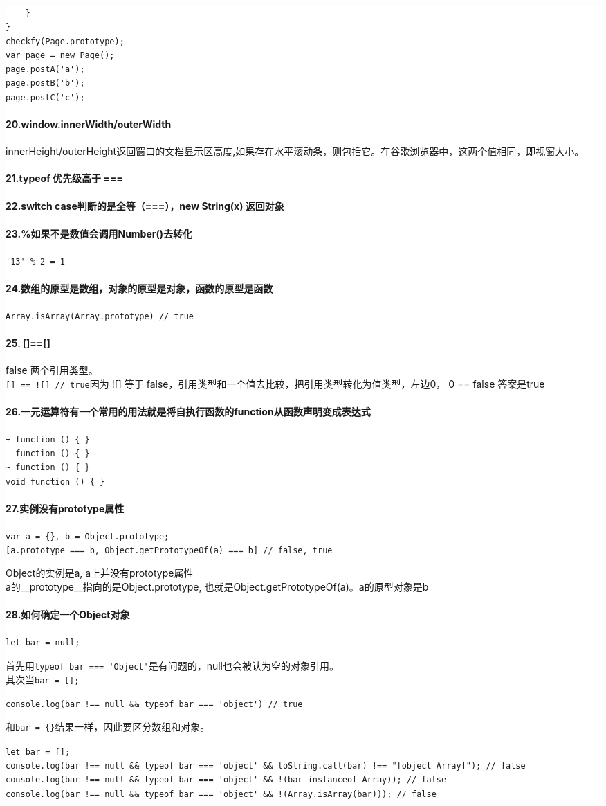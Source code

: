 ```
    }
}
checkfy(Page.prototype);
var page = new Page();
page.postA('a');
page.postB('b');
page.postC('c');
```

#### 20.window.innerWidth/outerWidth 
innerHeight/outerHeight返回窗口的文档显示区高度,如果存在水平滚动条，则包括它。在谷歌浏览器中，这两个值相同，即视窗大小。  

#### 21.typeof 优先级高于 ===

#### 22.switch case判断的是全等（===），new String(x) 返回对象

#### 23.%如果不是数值会调用Number()去转化  
`'13' % 2 = 1`  

#### 24.数组的原型是数组，对象的原型是对象，函数的原型是函数  
`Array.isArray(Array.prototype) // true`

#### 25. []==[]
false 两个引用类型。  
`[] == ![] // true`因为 ![] 等于 false，引用类型和一个值去比较，把引用类型转化为值类型，左边0， 0 == false 答案是true  

#### 26.一元运算符有一个常用的用法就是将自执行函数的function从函数声明变成表达式
```
+ function () { }
- function () { }
~ function () { }
void function () { }
```

#### 27.实例没有prototype属性
```
var a = {}, b = Object.prototype;
[a.prototype === b, Object.getPrototypeOf(a) === b] // false, true
```
Object的实例是a, a上并没有prototype属性  
a的__prototype__指向的是Object.prototype, 也就是Object.getPrototypeOf(a)。a的原型对象是b

#### 28.如何确定一个Object对象
```
let bar = null;
```
首先用`typeof bar === 'Object'`是有问题的，null也会被认为空的对象引用。  
其次当`bar = [];`
```
console.log(bar !== null && typeof bar === 'object') // true
```
和`bar = {}`结果一样，因此要区分数组和对象。
```
let bar = [];
console.log(bar !== null && typeof bar === 'object' && toString.call(bar) !== "[object Array]"); // false
console.log(bar !== null && typeof bar === 'object' && !(bar instanceof Array)); // false
console.log(bar !== null && typeof bar === 'object' && !(Array.isArray(bar))); // false
```
